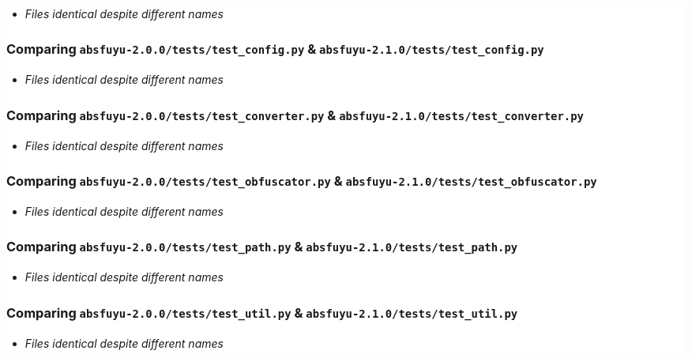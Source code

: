  * *Files identical despite different names*

### Comparing `absfuyu-2.0.0/tests/test_config.py` & `absfuyu-2.1.0/tests/test_config.py`

 * *Files identical despite different names*

### Comparing `absfuyu-2.0.0/tests/test_converter.py` & `absfuyu-2.1.0/tests/test_converter.py`

 * *Files identical despite different names*

### Comparing `absfuyu-2.0.0/tests/test_obfuscator.py` & `absfuyu-2.1.0/tests/test_obfuscator.py`

 * *Files identical despite different names*

### Comparing `absfuyu-2.0.0/tests/test_path.py` & `absfuyu-2.1.0/tests/test_path.py`

 * *Files identical despite different names*

### Comparing `absfuyu-2.0.0/tests/test_util.py` & `absfuyu-2.1.0/tests/test_util.py`

 * *Files identical despite different names*

